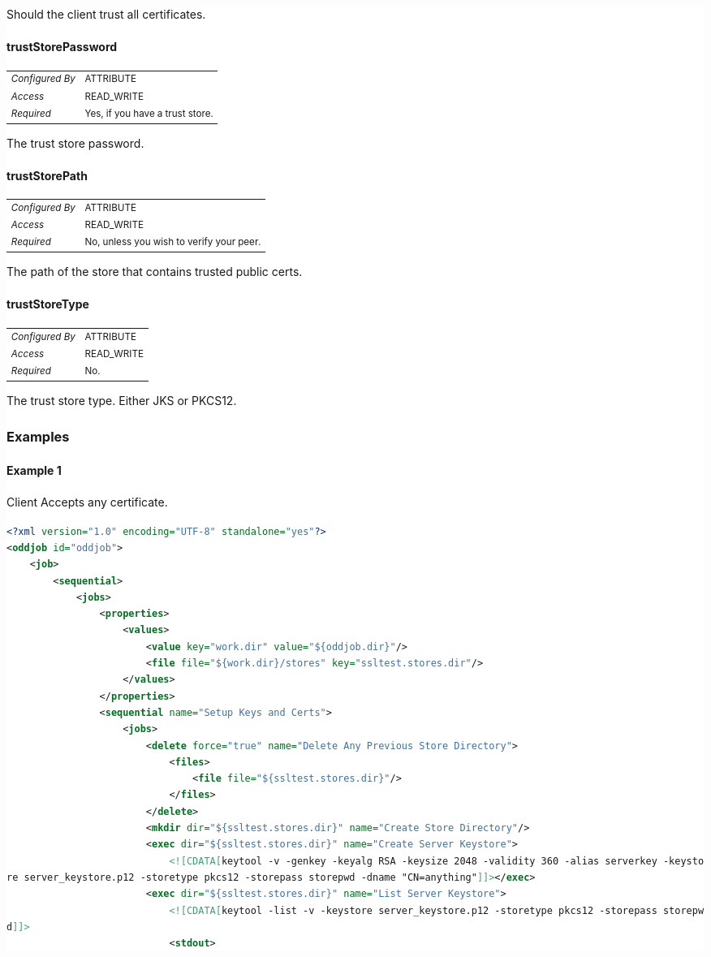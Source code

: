 Should the client trust all certificates.

#### trustStorePassword <a name="propertytruststorepassword"></a>

<table style='font-size:smaller'>
      <tr><td><i>Configured By</i></td><td>ATTRIBUTE</td></tr>
      <tr><td><i>Access</i></td><td>READ_WRITE</td></tr>
      <tr><td><i>Required</i></td><td>Yes, if you have a trust store.</td></tr>
</table>

The trust store password.

#### trustStorePath <a name="propertytruststorepath"></a>

<table style='font-size:smaller'>
      <tr><td><i>Configured By</i></td><td>ATTRIBUTE</td></tr>
      <tr><td><i>Access</i></td><td>READ_WRITE</td></tr>
      <tr><td><i>Required</i></td><td>No, unless you wish to verify your peer.</td></tr>
</table>

The path of the store that contains trusted public certs.

#### trustStoreType <a name="propertytruststoretype"></a>

<table style='font-size:smaller'>
      <tr><td><i>Configured By</i></td><td>ATTRIBUTE</td></tr>
      <tr><td><i>Access</i></td><td>READ_WRITE</td></tr>
      <tr><td><i>Required</i></td><td>No.</td></tr>
</table>

The trust store type. Either JKS or PKCS12.


### Examples
#### Example 1 <a name="example1"></a>

Client Accepts any certificate.


```xml
<?xml version="1.0" encoding="UTF-8" standalone="yes"?>
<oddjob id="oddjob">
    <job>
        <sequential>
            <jobs>
                <properties>
                    <values>
                        <value key="work.dir" value="${oddjob.dir}"/>
                        <file file="${work.dir}/stores" key="ssltest.stores.dir"/>
                    </values>
                </properties>
                <sequential name="Setup Keys and Certs">
                    <jobs>
                        <delete force="true" name="Delete Any Previous Store Directory">
                            <files>
                                <file file="${ssltest.stores.dir}"/>
                            </files>
                        </delete>
                        <mkdir dir="${ssltest.stores.dir}" name="Create Store Directory"/>
                        <exec dir="${ssltest.stores.dir}" name="Create Server Keystore">
                            <![CDATA[keytool -v -genkey -keyalg RSA -keysize 2048 -validity 360 -alias serverkey -keystore server_keystore.p12 -storetype pkcs12 -storepass storepwd -dname "CN=anything"]]></exec>
                        <exec dir="${ssltest.stores.dir}" name="List Server Keystore">
                            <![CDATA[keytool -list -v -keystore server_keystore.p12 -storetype pkcs12 -storepass storepwd]]>
                            <stdout>
```